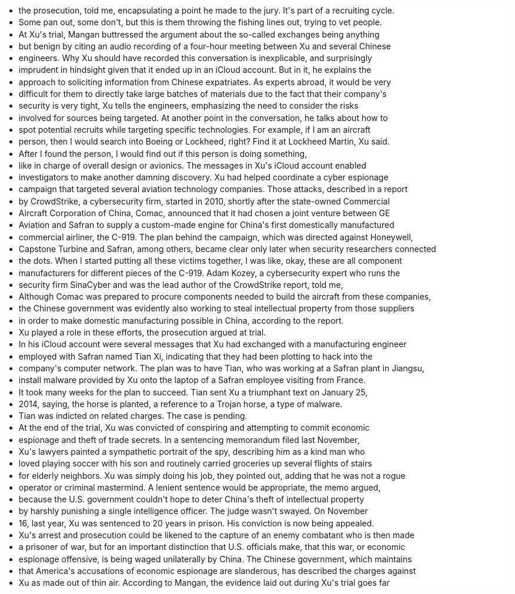 *  the prosecution, told me, encapsulating a point he made to the jury. It's part of a recruiting cycle.
*  Some pan out, some don't, but this is them throwing the fishing lines out, trying to vet people.
*  At Xu's trial, Mangan buttressed the argument about the so-called exchanges being anything
*  but benign by citing an audio recording of a four-hour meeting between Xu and several Chinese
*  engineers. Why Xu should have recorded this conversation is inexplicable, and surprisingly
*  imprudent in hindsight given that it ended up in an iCloud account. But in it, he explains the
*  approach to soliciting information from Chinese expatriates. As experts abroad, it would be very
*  difficult for them to directly take large batches of materials due to the fact that their company's
*  security is very tight, Xu tells the engineers, emphasizing the need to consider the risks
*  involved for sources being targeted. At another point in the conversation, he talks about how to
*  spot potential recruits while targeting specific technologies. For example, if I am an aircraft
*  person, then I would search into Boeing or Lockheed, right? Find it at Lockheed Martin, Xu said.
*  After I found the person, I would find out if this person is doing something,
*  like in charge of overall design or avionics. The messages in Xu's iCloud account enabled
*  investigators to make another damning discovery. Xu had helped coordinate a cyber espionage
*  campaign that targeted several aviation technology companies. Those attacks, described in a report
*  by CrowdStrike, a cybersecurity firm, started in 2010, shortly after the state-owned Commercial
*  Aircraft Corporation of China, Comac, announced that it had chosen a joint venture between GE
*  Aviation and Safran to supply a custom-made engine for China's first domestically manufactured
*  commercial airliner, the C-919. The plan behind the campaign, which was directed against Honeywell,
*  Capstone Turbine and Safran, among others, became clear only later when security researchers connected
*  the dots. When I started putting all these victims together, I was like, okay, these are all component
*  manufacturers for different pieces of the C-919. Adam Kozey, a cybersecurity expert who runs the
*  security firm SinaCyber and was the lead author of the CrowdStrike report, told me,
*  Although Comac was prepared to procure components needed to build the aircraft from these companies,
*  the Chinese government was evidently also working to steal intellectual property from those suppliers
*  in order to make domestic manufacturing possible in China, according to the report.
*  Xu played a role in these efforts, the prosecution argued at trial.
*  In his iCloud account were several messages that Xu had exchanged with a manufacturing engineer
*  employed with Safran named Tian Xi, indicating that they had been plotting to hack into the
*  company's computer network. The plan was to have Tian, who was working at a Safran plant in Jiangsu,
*  install malware provided by Xu onto the laptop of a Safran employee visiting from France.
*  It took many weeks for the plan to succeed. Tian sent Xu a triumphant text on January 25,
*  2014, saying, the horse is planted, a reference to a Trojan horse, a type of malware.
*  Tian was indicted on related charges. The case is pending.
*  At the end of the trial, Xu was convicted of conspiring and attempting to commit economic
*  espionage and theft of trade secrets. In a sentencing memorandum filed last November,
*  Xu's lawyers painted a sympathetic portrait of the spy, describing him as a kind man who
*  loved playing soccer with his son and routinely carried groceries up several flights of stairs
*  for elderly neighbors. Xu was simply doing his job, they pointed out, adding that he was not a rogue
*  operator or criminal mastermind. A lenient sentence would be appropriate, the memo argued,
*  because the U.S. government couldn't hope to deter China's theft of intellectual property
*  by harshly punishing a single intelligence officer. The judge wasn't swayed. On November
*  16, last year, Xu was sentenced to 20 years in prison. His conviction is now being appealed.
*  Xu's arrest and prosecution could be likened to the capture of an enemy combatant who is then made
*  a prisoner of war, but for an important distinction that U.S. officials make, that this war, or economic
*  espionage offensive, is being waged unilaterally by China. The Chinese government, which maintains
*  that America's accusations of economic espionage are slanderous, has described the charges against
*  Xu as made out of thin air. According to Mangan, the evidence laid out during Xu's trial goes far